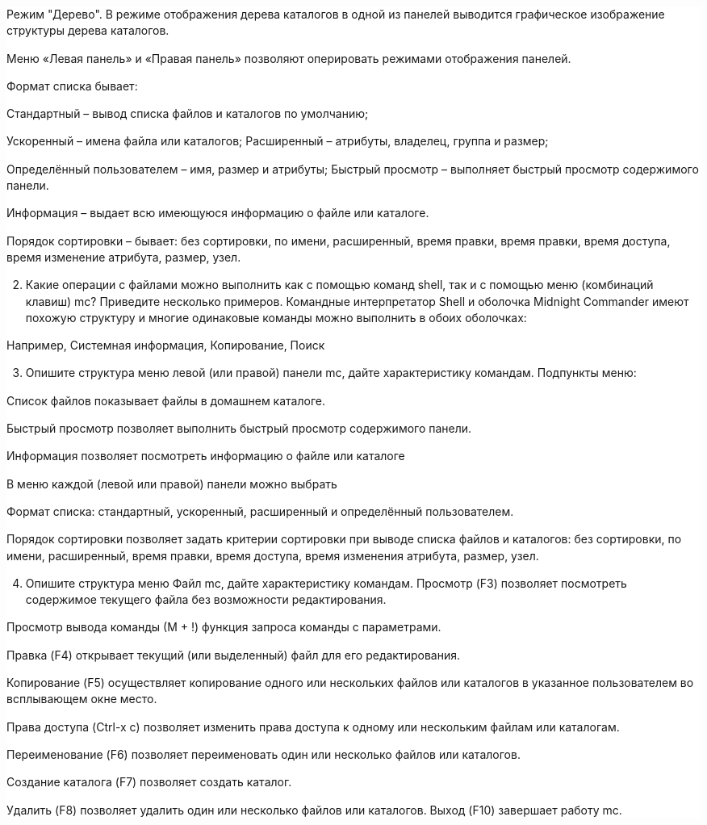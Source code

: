 Режим "Дерево". В режиме отображения дерева каталогов в одной из панелей выводится графическое изображение структуры дерева каталогов.

Меню «Левая панель» и «Правая панель» позволяют оперировать режимами отображения панелей.

Формат списка бывает:

Стандартный – вывод списка файлов и каталогов по умолчанию;

Ускоренный – имена файла или каталогов; Расширенный – атрибуты, владелец, группа и размер;

Определённый пользователем – имя, размер и атрибуты; Быстрый просмотр – выполняет быстрый просмотр содержимого панели.

Информация – выдает всю имеющуюся информацию о файле или каталоге.

Порядок сортировки – бывает: без сортировки, по имени, расширенный, время правки, время правки, время доступа, время изменение атрибута, размер, узел.

2. Какие операции с файлами можно выполнить как с помощью команд shell, так и с помощью меню (комбинаций клавиш) mc? Приведите несколько примеров.
Командные интерпретатор Shell и оболочка Midnight Commander имеют похожую структуру и многие одинаковые команды можно выполнить в обоих оболочках:

Например, Системная информация, Копирование, Поиск

3. Опишите структура меню левой (или правой) панели mc, дайте характеристику командам.
Подпункты меню:

Список файлов показывает файлы в домашнем каталоге.

Быстрый просмотр позволяет выполнить быстрый просмотр содержимого панели.

Информация позволяет посмотреть информацию о файле или каталоге

В меню каждой (левой или правой) панели можно выбрать

Формат списка: стандартный, ускоренный, расширенный и определённый пользователем.

Порядок сортировки позволяет задать критерии сортировки при выводе списка файлов и каталогов: без сортировки, по имени, расширенный, время правки, время доступа, время изменения атрибута, размер, узел.

4. Опишите структура меню Файл mc, дайте характеристику командам.
Просмотр (F3) позволяет посмотреть содержимое текущего файла без возможности редактирования.

Просмотр вывода команды (М + !) функция запроса команды с параметрами.

Правка (F4) открывает текущий (или выделенный) файл для его редактирования.

Копирование (F5) осуществляет копирование одного или нескольких файлов или каталогов в указанное пользователем во всплывающем окне место.

Права доступа (Ctrl-x c) позволяет изменить права доступа к одному или нескольким файлам или каталогам.

Переименование (F6) позволяет переименовать один или несколько файлов или каталогов.

Создание каталога (F7) позволяет создать каталог.

Удалить (F8) позволяет удалить один или несколько файлов или каталогов.
Выход (F10) завершает работу mc.
